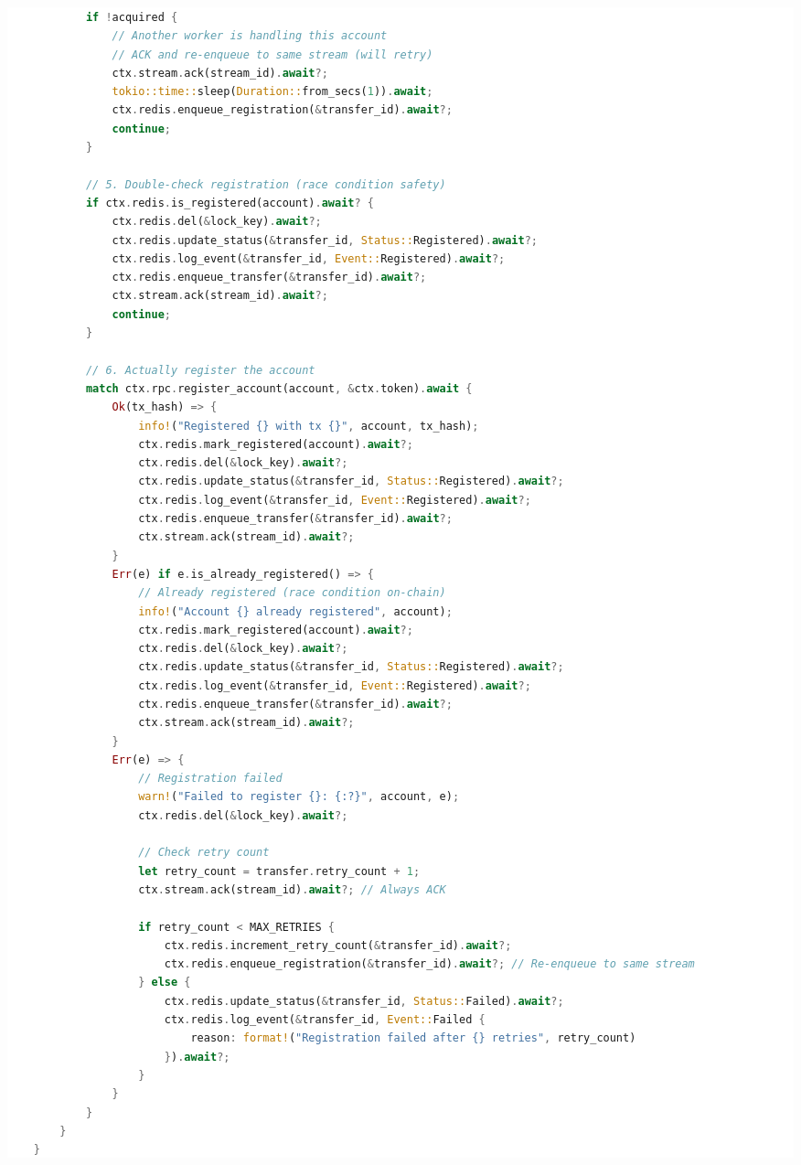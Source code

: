```rust
            if !acquired {
                // Another worker is handling this account
                // ACK and re-enqueue to same stream (will retry)
                ctx.stream.ack(stream_id).await?;
                tokio::time::sleep(Duration::from_secs(1)).await;
                ctx.redis.enqueue_registration(&transfer_id).await?;
                continue;
            }
            
            // 5. Double-check registration (race condition safety)
            if ctx.redis.is_registered(account).await? {
                ctx.redis.del(&lock_key).await?;
                ctx.redis.update_status(&transfer_id, Status::Registered).await?;
                ctx.redis.log_event(&transfer_id, Event::Registered).await?;
                ctx.redis.enqueue_transfer(&transfer_id).await?;
                ctx.stream.ack(stream_id).await?;
                continue;
            }
            
            // 6. Actually register the account
            match ctx.rpc.register_account(account, &ctx.token).await {
                Ok(tx_hash) => {
                    info!("Registered {} with tx {}", account, tx_hash);
                    ctx.redis.mark_registered(account).await?;
                    ctx.redis.del(&lock_key).await?;
                    ctx.redis.update_status(&transfer_id, Status::Registered).await?;
                    ctx.redis.log_event(&transfer_id, Event::Registered).await?;
                    ctx.redis.enqueue_transfer(&transfer_id).await?;
                    ctx.stream.ack(stream_id).await?;
                }
                Err(e) if e.is_already_registered() => {
                    // Already registered (race condition on-chain)
                    info!("Account {} already registered", account);
                    ctx.redis.mark_registered(account).await?;
                    ctx.redis.del(&lock_key).await?;
                    ctx.redis.update_status(&transfer_id, Status::Registered).await?;
                    ctx.redis.log_event(&transfer_id, Event::Registered).await?;
                    ctx.redis.enqueue_transfer(&transfer_id).await?;
                    ctx.stream.ack(stream_id).await?;
                }
                Err(e) => {
                    // Registration failed
                    warn!("Failed to register {}: {:?}", account, e);
                    ctx.redis.del(&lock_key).await?;
                    
                    // Check retry count
                    let retry_count = transfer.retry_count + 1;
                    ctx.stream.ack(stream_id).await?; // Always ACK
                    
                    if retry_count < MAX_RETRIES {
                        ctx.redis.increment_retry_count(&transfer_id).await?;
                        ctx.redis.enqueue_registration(&transfer_id).await?; // Re-enqueue to same stream
                    } else {
                        ctx.redis.update_status(&transfer_id, Status::Failed).await?;
                        ctx.redis.log_event(&transfer_id, Event::Failed { 
                            reason: format!("Registration failed after {} retries", retry_count) 
                        }).await?;
                    }
                }
            }
        }
    }
```